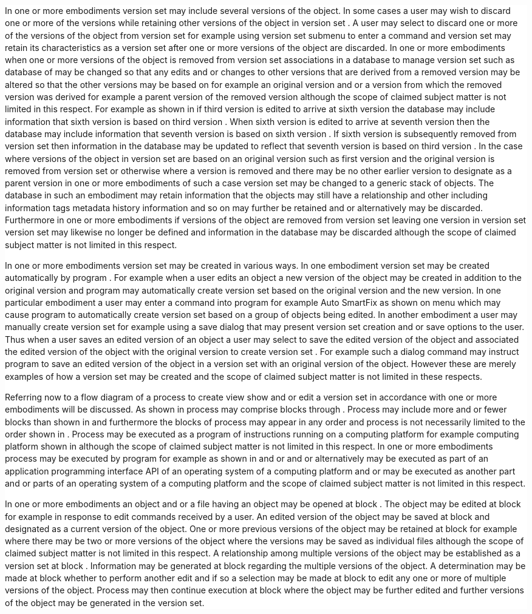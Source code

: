 In one or more embodiments version set may include several versions of the object. In some cases a user may wish to discard one or more of the versions while retaining other versions of the object in version set . A user may select to discard one or more of the versions of the object from version set for example using version set submenu to enter a command and version set may retain its characteristics as a version set after one or more versions of the object are discarded. In one or more embodiments when one or more versions of the object is removed from version set associations in a database to manage version set such as database of may be changed so that any edits and or changes to other versions that are derived from a removed version may be altered so that the other versions may be based on for example an original version and or a version from which the removed version was derived for example a parent version of the removed version although the scope of claimed subject matter is not limited in this respect. For example as shown in if third version is edited to arrive at sixth version the database may include information that sixth version is based on third version . When sixth version is edited to arrive at seventh version then the database may include information that seventh version is based on sixth version . If sixth version is subsequently removed from version set then information in the database may be updated to reflect that seventh version is based on third version . In the case where versions of the object in version set are based on an original version such as first version and the original version is removed from version set or otherwise where a version is removed and there may be no other earlier version to designate as a parent version in one or more embodiments of such a case version set may be changed to a generic stack of objects. The database in such an embodiment may retain information that the objects may still have a relationship and other including information tags metadata history information and so on may further be retained and or alternatively may be discarded. Furthermore in one or more embodiments if versions of the object are removed from version set leaving one version in version set version set may likewise no longer be defined and information in the database may be discarded although the scope of claimed subject matter is not limited in this respect.

In one or more embodiments version set may be created in various ways. In one embodiment version set may be created automatically by program . For example when a user edits an object a new version of the object may be created in addition to the original version and program may automatically create version set based on the original version and the new version. In one particular embodiment a user may enter a command into program for example Auto SmartFix as shown on menu which may cause program to automatically create version set based on a group of objects being edited. In another embodiment a user may manually create version set for example using a save dialog that may present version set creation and or save options to the user. Thus when a user saves an edited version of an object a user may select to save the edited version of the object and associated the edited version of the object with the original version to create version set . For example such a dialog command may instruct program to save an edited version of the object in a version set with an original version of the object. However these are merely examples of how a version set may be created and the scope of claimed subject matter is not limited in these respects.

Referring now to a flow diagram of a process to create view show and or edit a version set in accordance with one or more embodiments will be discussed. As shown in process may comprise blocks through . Process may include more and or fewer blocks than shown in and furthermore the blocks of process may appear in any order and process is not necessarily limited to the order shown in . Process may be executed as a program of instructions running on a computing platform for example computing platform shown in although the scope of claimed subject matter is not limited in this respect. In one or more embodiments process may be executed by program for example as shown in and or and or alternatively may be executed as part of an application programming interface API of an operating system of a computing platform and or may be executed as another part and or parts of an operating system of a computing platform and the scope of claimed subject matter is not limited in this respect.

In one or more embodiments an object and or a file having an object may be opened at block . The object may be edited at block for example in response to edit commands received by a user. An edited version of the object may be saved at block and designated as a current version of the object. One or more previous versions of the object may be retained at block for example where there may be two or more versions of the object where the versions may be saved as individual files although the scope of claimed subject matter is not limited in this respect. A relationship among multiple versions of the object may be established as a version set at block . Information may be generated at block regarding the multiple versions of the object. A determination may be made at block whether to perform another edit and if so a selection may be made at block to edit any one or more of multiple versions of the object. Process may then continue execution at block where the object may be further edited and further versions of the object may be generated in the version set.
